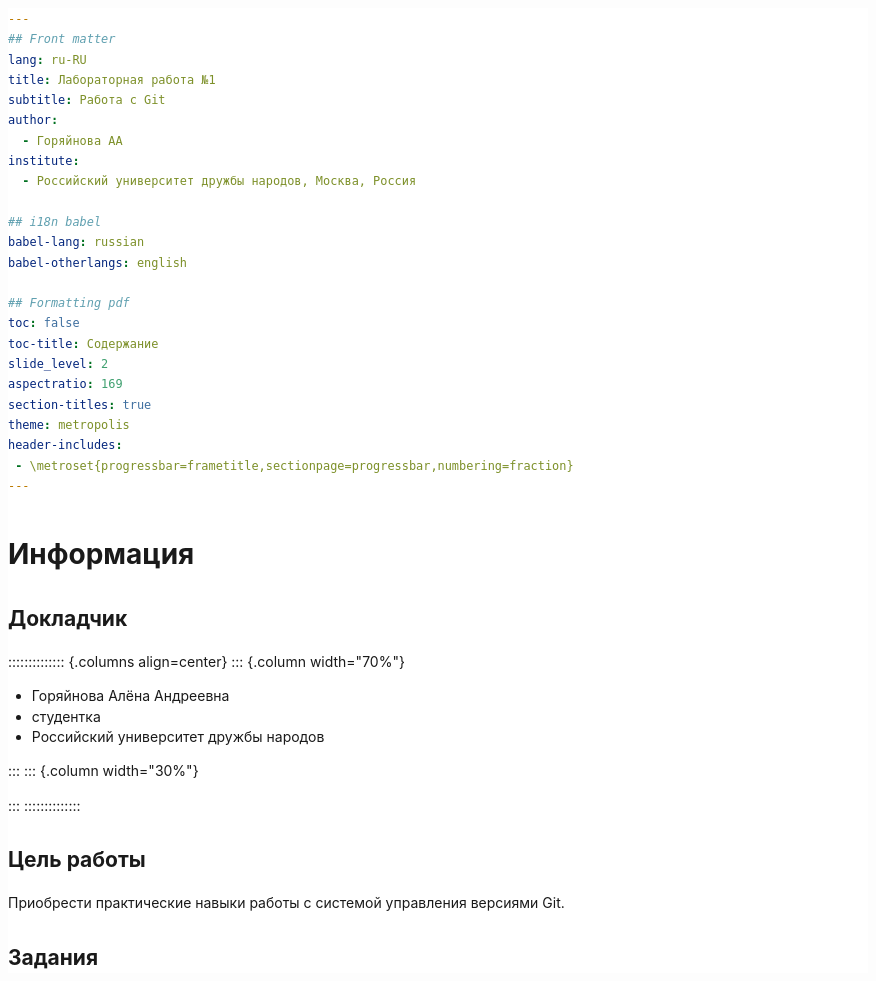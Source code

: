 ```yaml
---
## Front matter
lang: ru-RU
title: Лабораторная работа №1
subtitle: Работа с Git
author:
  - Горяйнова АА
institute:
  - Российский университет дружбы народов, Москва, Россия
  
## i18n babel
babel-lang: russian
babel-otherlangs: english

## Formatting pdf
toc: false
toc-title: Содержание
slide_level: 2
aspectratio: 169
section-titles: true
theme: metropolis
header-includes:
 - \metroset{progressbar=frametitle,sectionpage=progressbar,numbering=fraction}
---
```


# Информация

## Докладчик

:::::::::::::: {.columns align=center}
::: {.column width="70%"}

  * Горяйнова Алёна Андреевна
  * студентка
  * Российский университет дружбы народов


:::
::: {.column width="30%"}



:::
::::::::::::::

## Цель работы

Приобрести практические навыки работы с системой управления версиями Git.

## Задания
